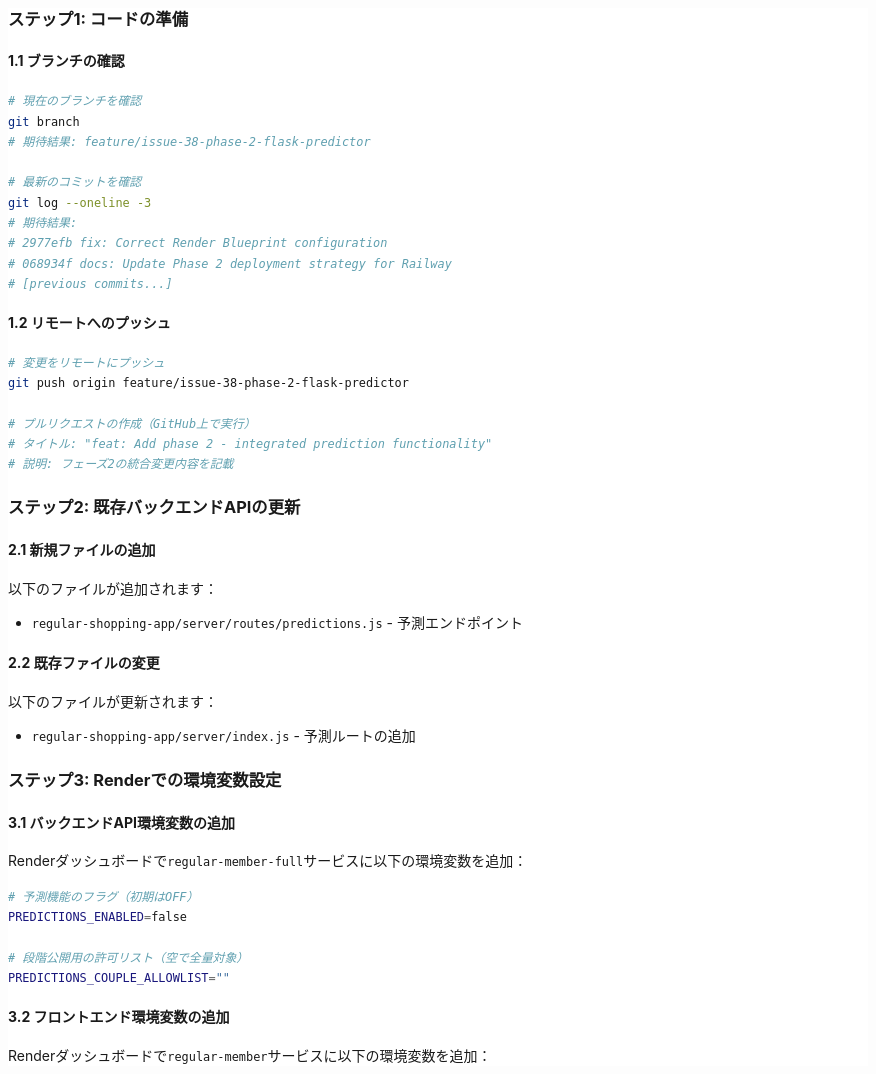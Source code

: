 ### ステップ1: コードの準備

#### 1.1 ブランチの確認
```bash
# 現在のブランチを確認
git branch
# 期待結果: feature/issue-38-phase-2-flask-predictor

# 最新のコミットを確認
git log --oneline -3
# 期待結果:
# 2977efb fix: Correct Render Blueprint configuration
# 068934f docs: Update Phase 2 deployment strategy for Railway
# [previous commits...]
```

#### 1.2 リモートへのプッシュ
```bash
# 変更をリモートにプッシュ
git push origin feature/issue-38-phase-2-flask-predictor

# プルリクエストの作成（GitHub上で実行）
# タイトル: "feat: Add phase 2 - integrated prediction functionality"
# 説明: フェーズ2の統合変更内容を記載
```

### ステップ2: 既存バックエンドAPIの更新

#### 2.1 新規ファイルの追加
以下のファイルが追加されます：
- `regular-shopping-app/server/routes/predictions.js` - 予測エンドポイント

#### 2.2 既存ファイルの変更
以下のファイルが更新されます：
- `regular-shopping-app/server/index.js` - 予測ルートの追加

### ステップ3: Renderでの環境変数設定

#### 3.1 バックエンドAPI環境変数の追加
Renderダッシュボードで`regular-member-full`サービスに以下の環境変数を追加：

```bash
# 予測機能のフラグ（初期はOFF）
PREDICTIONS_ENABLED=false

# 段階公開用の許可リスト（空で全量対象）
PREDICTIONS_COUPLE_ALLOWLIST=""
```

#### 3.2 フロントエンド環境変数の追加
Renderダッシュボードで`regular-member`サービスに以下の環境変数を追加：
